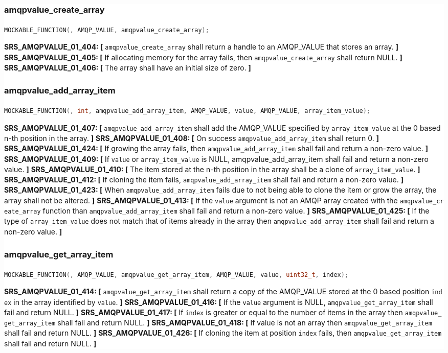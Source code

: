 ### amqpvalue_create_array

```C
MOCKABLE_FUNCTION(, AMQP_VALUE, amqpvalue_create_array);
```

**SRS_AMQPVALUE_01_404: [** `amqpvalue_create_array` shall return a handle to an AMQP_VALUE that stores an array. **]**
**SRS_AMQPVALUE_01_405: [** If allocating memory for the array fails, then `amqpvalue_create_array` shall return NULL. **]**
**SRS_AMQPVALUE_01_406: [** The array shall have an initial size of zero. **]**

### amqpvalue_add_array_item

```C
MOCKABLE_FUNCTION(, int, amqpvalue_add_array_item, AMQP_VALUE, value, AMQP_VALUE, array_item_value);
```

**SRS_AMQPVALUE_01_407: [** `amqpvalue_add_array_item` shall add the AMQP_VALUE specified by `array_item_value` at the 0 based n-th position in the array. **]**
**SRS_AMQPVALUE_01_408: [** On success `amqpvalue_add_array_item` shall return 0. **]**
**SRS_AMQPVALUE_01_424: [** If growing the array fails, then `amqpvalue_add_array_item` shall fail and return a non-zero value. **]**
**SRS_AMQPVALUE_01_409: [** If `value` or `array_item_value` is NULL, amqpvalue_add_array_item shall fail and return a non-zero value. **]**
**SRS_AMQPVALUE_01_410: [** The item stored at the n-th position in the array shall be a clone of `array_item_value`. **]**
**SRS_AMQPVALUE_01_412: [** If cloning the item fails, `amqpvalue_add_array_item` shall fail and return a non-zero value. **]**
**SRS_AMQPVALUE_01_423: [** When `amqpvalue_add_array_item` fails due to not being able to clone the item or grow the array, the array shall not be altered. **]**
**SRS_AMQPVALUE_01_413: [** If the `value` argument is not an AMQP array created with the `amqpvalue_create_array` function than `amqpvalue_add_array_item` shall fail and return a non-zero value. **]**
**SRS_AMQPVALUE_01_425: [** If the type of `array_item_value` does not match that of items already in the array then `amqpvalue_add_array_item` shall fail and return a non-zero value. **]**

### amqpvalue_get_array_item

```C
MOCKABLE_FUNCTION(, AMQP_VALUE, amqpvalue_get_array_item, AMQP_VALUE, value, uint32_t, index);
```

**SRS_AMQPVALUE_01_414: [** `amqpvalue_get_array_item` shall return a copy of the AMQP_VALUE stored at the 0 based position `index` in the array identified by `value`. **]**
**SRS_AMQPVALUE_01_416: [** If the `value` argument is NULL, `amqpvalue_get_array_item` shall fail and return NULL. **]**
**SRS_AMQPVALUE_01_417: [** If `index` is greater or equal to the number of items in the array then `amqpvalue_get_array_item` shall fail and return NULL. **]**
**SRS_AMQPVALUE_01_418: [** If value is not an array then `amqpvalue_get_array_item` shall fail and return NULL. **]**
**SRS_AMQPVALUE_01_426: [** If cloning the item at position `index` fails, then `amqpvalue_get_array_item` shall fail and return NULL. **]**
